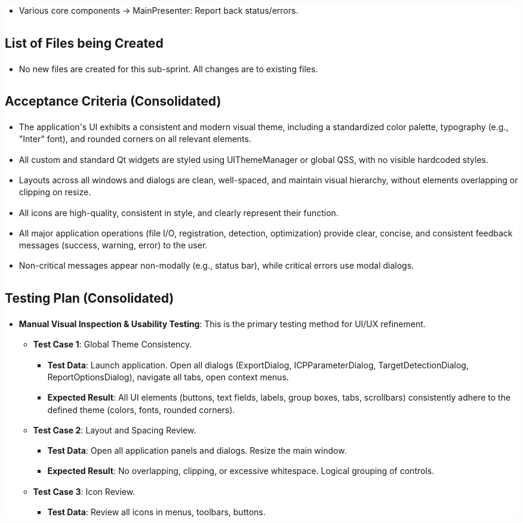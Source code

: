 - Various core components -\> MainPresenter: Report back status/errors.

## List of Files being Created

- No new files are created for this sub-sprint. All changes are to
  existing files.

## Acceptance Criteria (Consolidated)

- The application\'s UI exhibits a consistent and modern visual theme,
  including a standardized color palette, typography (e.g., \"Inter\"
  font), and rounded corners on all relevant elements.

- All custom and standard Qt widgets are styled using UIThemeManager or
  global QSS, with no visible hardcoded styles.

- Layouts across all windows and dialogs are clean, well-spaced, and
  maintain visual hierarchy, without elements overlapping or clipping on
  resize.

- All icons are high-quality, consistent in style, and clearly represent
  their function.

- All major application operations (file I/O, registration, detection,
  optimization) provide clear, concise, and consistent feedback messages
  (success, warning, error) to the user.

- Non-critical messages appear non-modally (e.g., status bar), while
  critical errors use modal dialogs.

## Testing Plan (Consolidated)

- **Manual Visual Inspection & Usability Testing**: This is the primary
  testing method for UI/UX refinement.

  - **Test Case 1**: Global Theme Consistency.

    - **Test Data**: Launch application. Open all dialogs (ExportDialog,
      ICPParameterDialog, TargetDetectionDialog, ReportOptionsDialog),
      navigate all tabs, open context menus.

    - **Expected Result**: All UI elements (buttons, text fields,
      labels, group boxes, tabs, scrollbars) consistently adhere to the
      defined theme (colors, fonts, rounded corners).

  - **Test Case 2**: Layout and Spacing Review.

    - **Test Data**: Open all application panels and dialogs. Resize the
      main window.

    - **Expected Result**: No overlapping, clipping, or excessive
      whitespace. Logical grouping of controls.

  - **Test Case 3**: Icon Review.

    - **Test Data**: Review all icons in menus, toolbars, buttons.
